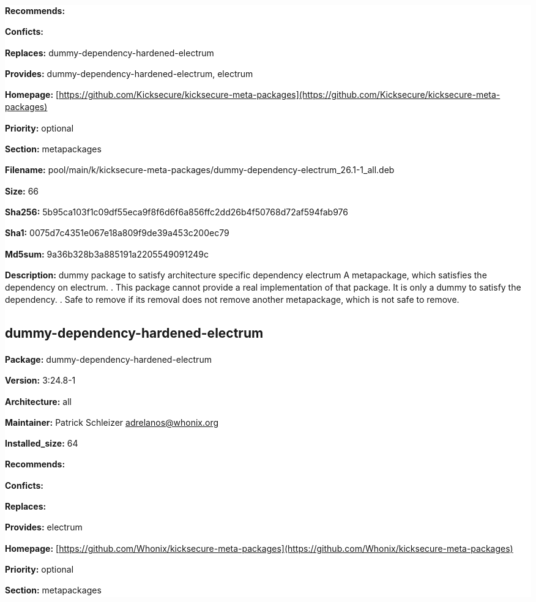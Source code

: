 **Recommends:**  

**Conficts:**  

**Replaces:**  dummy-dependency-hardened-electrum

**Provides:**  dummy-dependency-hardened-electrum, electrum

**Homepage:**  [https://github.com/Kicksecure/kicksecure-meta-packages](https://github.com/Kicksecure/kicksecure-meta-packages)

**Priority:**  optional

**Section:** metapackages

**Filename:**  pool/main/k/kicksecure-meta-packages/dummy-dependency-electrum_26.1-1_all.deb

**Size:**  66

**Sha256:**  5b95ca103f1c09df55eca9f8f6d6f6a856ffc2dd26b4f50768d72af594fab976

**Sha1:**  0075d7c4351e067e18a809f9de39a453c200ec79

**Md5sum:**  9a36b328b3a885191a2205549091249c

**Description:** dummy package to satisfy architecture specific dependency electrum
 A metapackage, which satisfies the dependency on electrum.
 .
 This package cannot provide a real implementation of that package. It is only
 a dummy to satisfy the dependency.
 .
 Safe to remove if its removal does not remove another metapackage, which is
 not safe to remove.



## dummy-dependency-hardened-electrum 

**Package:** dummy-dependency-hardened-electrum

**Version:** 3:24.8-1

**Architecture:**  all

**Maintainer:**  Patrick Schleizer <adrelanos@whonix.org>

**Installed_size:**  64

**Recommends:**  

**Conficts:**  

**Replaces:**  

**Provides:**  electrum

**Homepage:**  [https://github.com/Whonix/kicksecure-meta-packages](https://github.com/Whonix/kicksecure-meta-packages)

**Priority:**  optional

**Section:** metapackages
